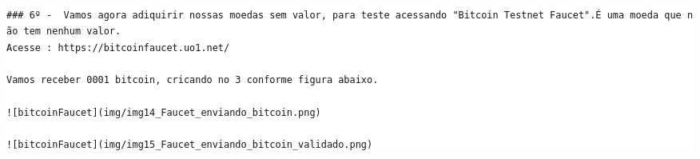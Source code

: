 
    ### 6º -  Vamos agora adiquirir nossas moedas sem valor, para teste acessando "Bitcoin Testnet Faucet".É uma moeda que não tem nenhum valor.
    Acesse : https://bitcoinfaucet.uo1.net/

    Vamos receber 0001 bitcoin, cricando no 3 conforme figura abaixo. 

    ![bitcoinFaucet](img/img14_Faucet_enviando_bitcoin.png)

    ![bitcoinFaucet](img/img15_Faucet_enviando_bitcoin_validado.png)
